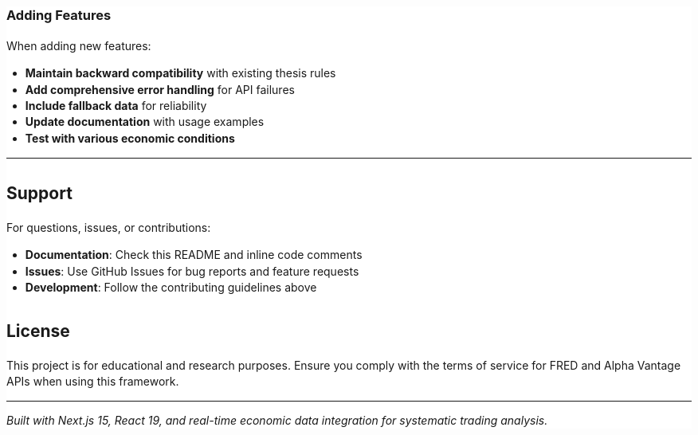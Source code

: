 ### Adding Features

When adding new features:
- **Maintain backward compatibility** with existing thesis rules
- **Add comprehensive error handling** for API failures
- **Include fallback data** for reliability
- **Update documentation** with usage examples
- **Test with various economic conditions**

---

## Support

For questions, issues, or contributions:
- **Documentation**: Check this README and inline code comments
- **Issues**: Use GitHub Issues for bug reports and feature requests
- **Development**: Follow the contributing guidelines above

## License

This project is for educational and research purposes. Ensure you comply with the terms of service for FRED and Alpha Vantage APIs when using this framework.

---

*Built with Next.js 15, React 19, and real-time economic data integration for systematic trading analysis.*